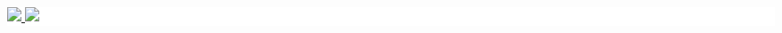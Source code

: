 <a href="https://play.google.com/store/apps/details?id=max.ohm.oneai&hl=en" target="_blank">
    <img src="https://user-images.githubusercontent.com/74038190/212281763-e6ecd7ef-c4aa-45b6-a97c-f33f6bb592bd.gif" width="100" />
</a>

<a href="https://github.com/Android-by-Kotlin/OneAI-2.0" target="_blank">
    <img src="https://user-images.githubusercontent.com/74038190/212257468-1e9a91f1-b626-4baa-b15d-5c385dfa7ed2.gif" width="140" />
</a>

</div>

